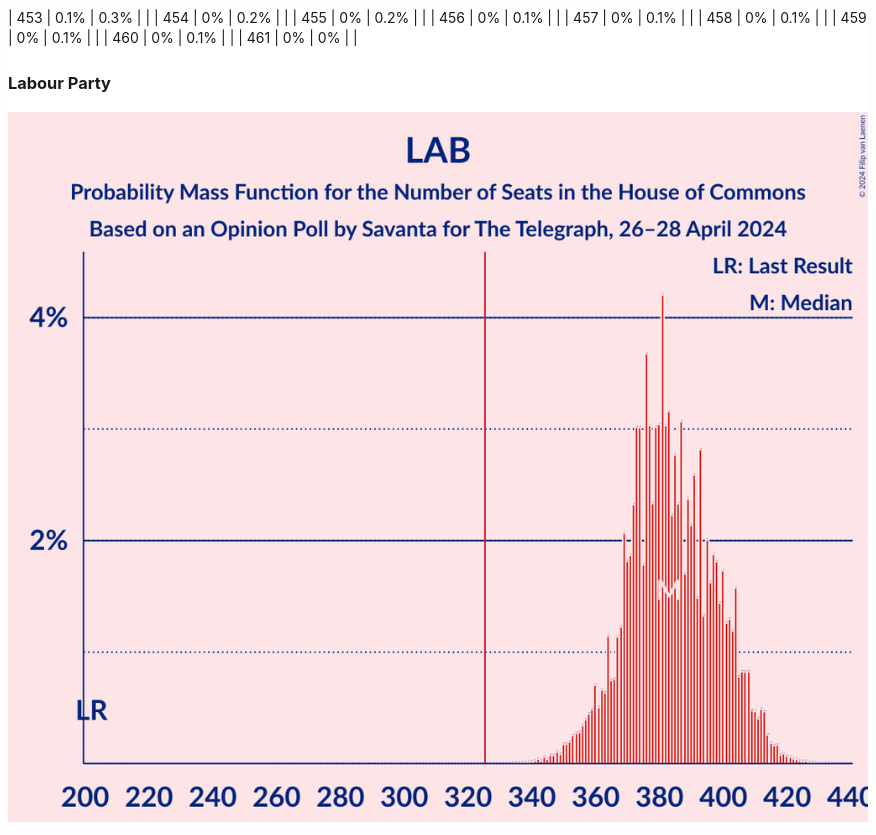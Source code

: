 | 453 | 0.1% | 0.3% |  |
| 454 | 0% | 0.2% |  |
| 455 | 0% | 0.2% |  |
| 456 | 0% | 0.1% |  |
| 457 | 0% | 0.1% |  |
| 458 | 0% | 0.1% |  |
| 459 | 0% | 0.1% |  |
| 460 | 0% | 0.1% |  |
| 461 | 0% | 0% |  |

### Labour Party

![Graph with seats probability mass function not yet produced](2024-04-28-Savanta-coalitions-seats-pmf-lab.png "Seats Probability Mass Function")

